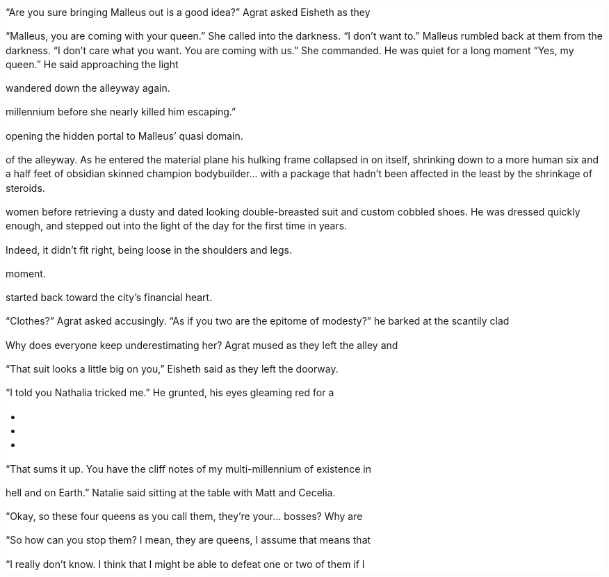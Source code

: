  
“Are you sure bringing Malleus out is a good idea?” Agrat asked Eisheth as they 

“Malleus, you are coming with your queen.” She called into the darkness. 
“I don’t want to.” Malleus rumbled back at them from the darkness. 
“I don’t care what you want. You are coming with us.” She commanded. 
He was quiet for a long moment “Yes, my queen.” He said approaching the light 

 
 
wandered down the alleyway again. 
 
 
millennium before she nearly killed him escaping.” 
 
opening the hidden portal to Malleus’ quasi domain. 
 
 
 
 
of the alleyway. As he entered the material plane his hulking frame collapsed in on 
itself, shrinking down to a more human six and a half feet of obsidian skinned 
champion bodybuilder… with a package that hadn’t been affected in the least by the 
shrinkage of steroids. 
 
 
women before retrieving a dusty and dated looking double-breasted suit and custom 
cobbled shoes. He was dressed quickly enough, and stepped out into the light of the 
day for the first time in years. 
 
Indeed, it didn’t fit right, being loose in the shoulders and legs. 
 
moment. 
 
started back toward the city’s financial heart. 
 

“Clothes?” Agrat asked accusingly. 
“As if you two are the epitome of modesty?” he barked at the scantily clad 

Why does everyone keep underestimating her? Agrat mused as they left the alley and 

“That suit looks a little big on you,” Eisheth said as they left the doorway. 

“I told you Nathalia tricked me.” He grunted, his eyes gleaming red for a 

* 

* 

* 
 

“That sums it up. You have the cliff notes of my multi-millennium of existence in 

 
hell and on Earth.” Natalie said sitting at the table with Matt and Cecelia. 

 

 

“Okay, so these four queens as you call them, they’re your… bosses? Why are 

“So how can you stop them? I mean, they are queens, I assume that means that 

“I really don’t know. I think that I might be able to defeat one or two of them if I 
